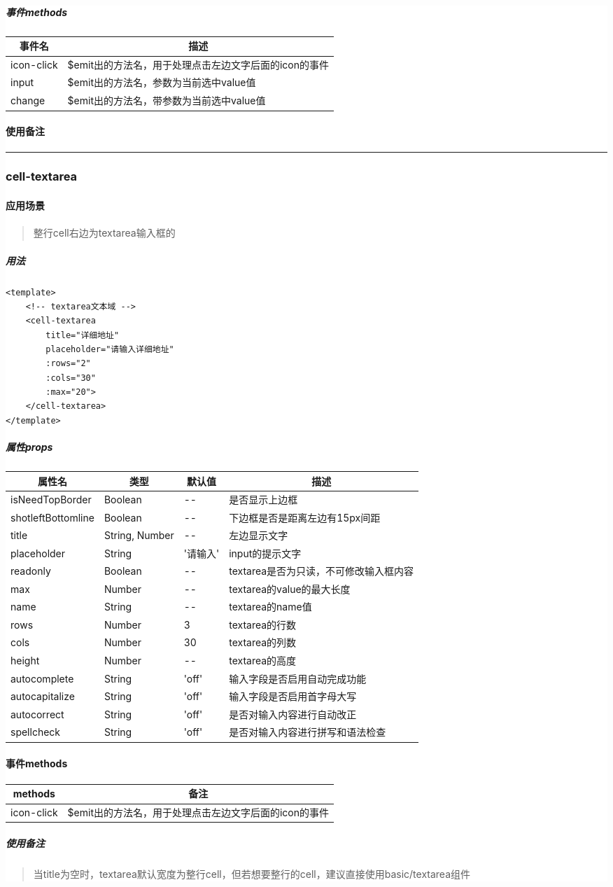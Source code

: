 ##### 事件methods
事件名|  描述
---|---
icon-click | $emit出的方法名，用于处理点击左边文字后面的icon的事件
input | $emit出的方法名，参数为当前选中value值
change | $emit出的方法名，带参数为当前选中value值
#### 使用备注
> 


---



### cell-textarea

#### 应用场景
> 整行cell右边为textarea输入框的

##### 用法
```
<template>
    <!-- textarea文本域 -->
    <cell-textarea 
        title="详细地址" 
        placeholder="请输入详细地址" 
        :rows="2" 
        :cols="30" 
        :max="20">
    </cell-textarea>
</template>
```

##### 属性props
属性名| 类型| 默认值| 描述
---|---|---|---
isNeedTopBorder | Boolean| -- | 是否显示上边框
shotleftBottomline | Boolean| -- | 下边框是否是距离左边有15px间距
title | String, Number| -- | 左边显示文字
placeholder | String| '请输入' | input的提示文字
readonly | Boolean| -- | textarea是否为只读，不可修改输入框内容
max | Number| -- | textarea的value的最大长度
name | String| -- | textarea的name值
rows | Number| 3 | textarea的行数
cols | Number| 30 | textarea的列数
height | Number| -- | textarea的高度
autocomplete | String| 'off' | 输入字段是否启用自动完成功能
autocapitalize | String| 'off' | 输入字段是否启用首字母大写
autocorrect | String| 'off' | 是否对输入内容进行自动改正
spellcheck | String| 'off' | 是否对输入内容进行拼写和语法检查

#### 事件methods
methods|  备注
---|---
icon-click | $emit出的方法名，用于处理点击左边文字后面的icon的事件
##### 使用备注
> 当title为空时，textarea默认宽度为整行cell，但若想要整行的cell，建议直接使用basic/textarea组件

